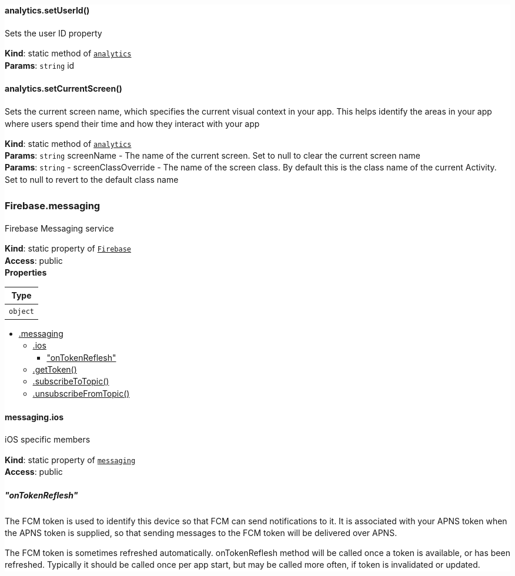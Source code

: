 #### analytics.setUserId()
Sets the user ID property

**Kind**: static method of [<code>analytics</code>](#Firebase.analytics)  
**Params**: <code>string</code> id  
<a name="Firebase.analytics.setCurrentScreen"></a>

#### analytics.setCurrentScreen()
Sets the current screen name, which specifies the current visual context in your app. This helps identify the areas in your app where users spend their time and how they interact with your app

**Kind**: static method of [<code>analytics</code>](#Firebase.analytics)  
**Params**: <code>string</code> screenName - The name of the current screen. Set to null to clear the current screen name  
**Params**: <code>string</code> - screenClassOverride - The name of the screen class. By default this is the class name of the current Activity. Set to null to revert to the default class name  
<a name="Firebase.messaging"></a>

### Firebase.messaging
Firebase Messaging service

**Kind**: static property of [<code>Firebase</code>](#Firebase)  
**Access**: public  
**Properties**

| Type |
| --- |
| <code>object</code> | 


* [.messaging](#Firebase.messaging)
    * [.ios](#Firebase.messaging.ios)
        * ["onTokenReflesh"](#Firebase.messaging.ios.event_onTokenReflesh)
    * [.getToken()](#Firebase.messaging.getToken)
    * [.subscribeToTopic()](#Firebase.messaging.subscribeToTopic)
    * [.unsubscribeFromTopic()](#Firebase.messaging.unsubscribeFromTopic)

<a name="Firebase.messaging.ios"></a>

#### messaging.ios
iOS specific members

**Kind**: static property of [<code>messaging</code>](#Firebase.messaging)  
**Access**: public  
<a name="Firebase.messaging.ios.event_onTokenReflesh"></a>

##### "onTokenReflesh"
The FCM token is used to identify this device so that FCM can send notifications to it. It is associated with your APNS token when the APNS token is supplied, so that sending messages to the FCM token will be delivered over APNS. 

The FCM token is sometimes refreshed automatically. onTokenReflesh method will be called once a token is available, or has been refreshed. Typically it should be called once per app start, but may be called more often, if token is invalidated or updated. 
